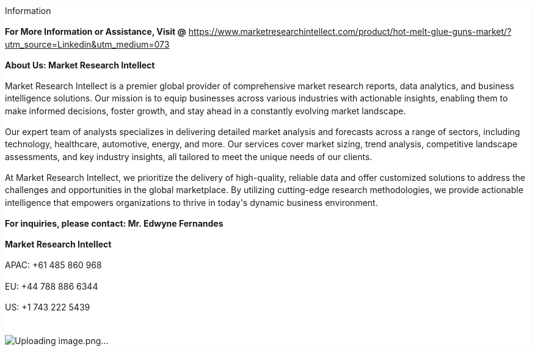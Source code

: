 Information</li></ul></div><div class="article-main__content" data-test-id="publishing-text-block"><p><span class="font-[700]"><strong>For More Information or Assistance, Visit @</strong>&nbsp;<a href="https://www.marketresearchintellect.com/product/hot-melt-glue-guns-market/?utm_source=Linkedin&utm_medium=073">https://www.marketresearchintellect.com/product/hot-melt-glue-guns-market/?utm_source=Linkedin&utm_medium=073</a></span></p><p><strong>About Us: Market Research Intellect</strong></p><p>Market Research Intellect is a premier global provider of comprehensive market research reports, data analytics, and business intelligence solutions. Our mission is to equip businesses across various industries with actionable insights, enabling them to make informed decisions, foster growth, and stay ahead in a constantly evolving market landscape.</p><p>Our expert team of analysts specializes in delivering detailed market analysis and forecasts across a range of sectors, including technology, healthcare, automotive, energy, and more. Our services cover market sizing, trend analysis, competitive landscape assessments, and key industry insights, all tailored to meet the unique needs of our clients.</p><p>At Market Research Intellect, we prioritize the delivery of high-quality, reliable data and offer customized solutions to address the challenges and opportunities in the global marketplace. By utilizing cutting-edge research methodologies, we provide actionable intelligence that empowers organizations to thrive in today's dynamic business environment.</p><p><strong>For inquiries, please contact: Mr. Edwyne Fernandes</strong></p><p><strong>Market Research Intellect</strong></p><p>APAC: +61 485 860 968</p><p>EU: +44 788 886 6344</p><p>US: +1 743 222 5439</p></div><div class="article-main__content" data-test-id="publishing-text-block">&nbsp;</div>
![Uploading image.png…]()
